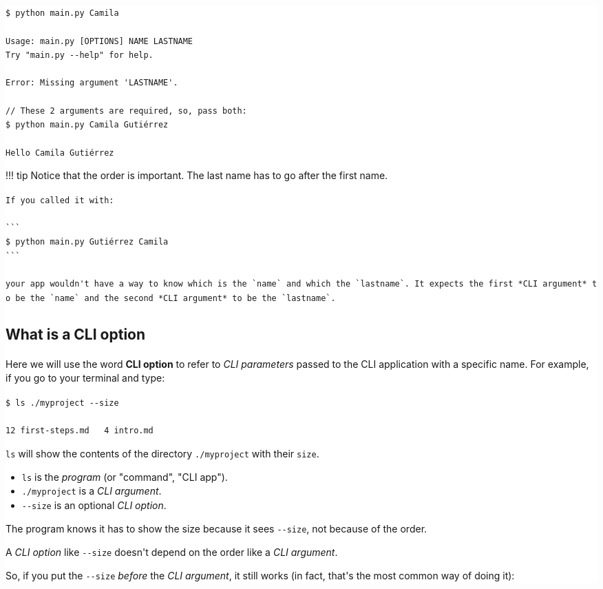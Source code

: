 ```console
$ python main.py Camila

Usage: main.py [OPTIONS] NAME LASTNAME
Try "main.py --help" for help.

Error: Missing argument 'LASTNAME'.

// These 2 arguments are required, so, pass both:
$ python main.py Camila Gutiérrez

Hello Camila Gutiérrez
```

</div>

!!! tip
    Notice that the order is important. The last name has to go after the first name.

    If you called it with:

    ```
    $ python main.py Gutiérrez Camila
    ```

    your app wouldn't have a way to know which is the `name` and which the `lastname`. It expects the first *CLI argument* to be the `name` and the second *CLI argument* to be the `lastname`.

## What is a **CLI option**

Here we will use the word **CLI option** to refer to *CLI parameters* passed to the CLI application with a specific name. For example, if you go to your terminal and type:

<div class="termy">

```console
$ ls ./myproject --size

12 first-steps.md   4 intro.md
```

</div>

`ls` will show the contents of the directory `./myproject` with their `size`.

* `ls` is the *program* (or "command", "CLI app").
* `./myproject` is a *CLI argument*.
* `--size` is an optional *CLI option*.

The program knows it has to show the size because it sees `--size`, not because of the order.

A *CLI option* like `--size` doesn't depend on the order like a *CLI argument*.

So, if you put the `--size` *before* the *CLI argument*, it still works (in fact, that's the most common way of doing it):

<div class="termy">
